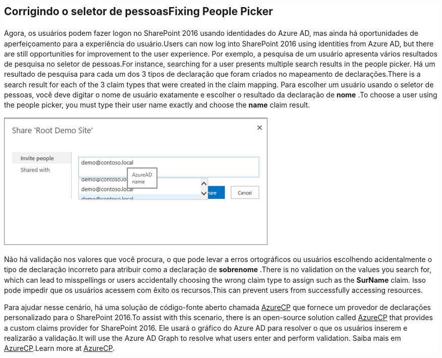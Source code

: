 ## <a name="fixing-people-picker"></a><span data-ttu-id="b020e-275">Corrigindo o seletor de pessoas</span><span class="sxs-lookup"><span data-stu-id="b020e-275">Fixing People Picker</span></span>
<span data-ttu-id="b020e-276">Agora, os usuários podem fazer logon no SharePoint 2016 usando identidades do Azure AD, mas ainda há oportunidades de aperfeiçoamento para a experiência do usuário.</span><span class="sxs-lookup"><span data-stu-id="b020e-276">Users can now log into SharePoint 2016 using identities from Azure AD, but there are still opportunities for improvement to the user experience.</span></span> <span data-ttu-id="b020e-277">Por exemplo, a pesquisa de um usuário apresenta vários resultados de pesquisa no seletor de pessoas.</span><span class="sxs-lookup"><span data-stu-id="b020e-277">For instance, searching for a user presents multiple search results in the people picker.</span></span> <span data-ttu-id="b020e-278">Há um resultado de pesquisa para cada um dos 3 tipos de declaração que foram criados no mapeamento de declarações.</span><span class="sxs-lookup"><span data-stu-id="b020e-278">There is a search result for each of the 3 claim types that were created in the claim mapping.</span></span> <span data-ttu-id="b020e-279">Para escolher um usuário usando o seletor de pessoas, você deve digitar o nome de usuário exatamente e escolher o resultado da declaração de **nome** .</span><span class="sxs-lookup"><span data-stu-id="b020e-279">To choose a user using the people picker, you must type their user name exactly and choose the **name** claim result.</span></span>

![Resultados da pesquisa de declarações](media/SAML11/fig16-claimssearchresults.png)

<span data-ttu-id="b020e-281">Não há validação nos valores que você procura, o que pode levar a erros ortográficos ou usuários escolhendo acidentalmente o tipo de declaração incorreto para atribuir como a declaração de **sobrenome** .</span><span class="sxs-lookup"><span data-stu-id="b020e-281">There is no validation on the values you search for, which can lead to misspellings or users accidentally choosing the wrong claim type to assign such as the **SurName** claim.</span></span> <span data-ttu-id="b020e-282">Isso pode impedir que os usuários acessem com êxito os recursos.</span><span class="sxs-lookup"><span data-stu-id="b020e-282">This can prevent users from successfully accessing resources.</span></span>

<span data-ttu-id="b020e-283">Para ajudar nesse cenário, há uma solução de código-fonte aberto chamada [AzureCP](https://yvand.github.io/AzureCP/) que fornece um provedor de declarações personalizado para o SharePoint 2016.</span><span class="sxs-lookup"><span data-stu-id="b020e-283">To assist with this scenario, there is an open-source solution called [AzureCP](https://yvand.github.io/AzureCP/) that provides a custom claims provider for SharePoint 2016.</span></span> <span data-ttu-id="b020e-284">Ele usará o gráfico do Azure AD para resolver o que os usuários inserem e realizarão a validação.</span><span class="sxs-lookup"><span data-stu-id="b020e-284">It will use the Azure AD Graph to resolve what users enter and perform validation.</span></span> <span data-ttu-id="b020e-285">Saiba mais em [AzureCP](https://yvand.github.io/AzureCP/).</span><span class="sxs-lookup"><span data-stu-id="b020e-285">Learn more at [AzureCP](https://yvand.github.io/AzureCP/).</span></span> 
